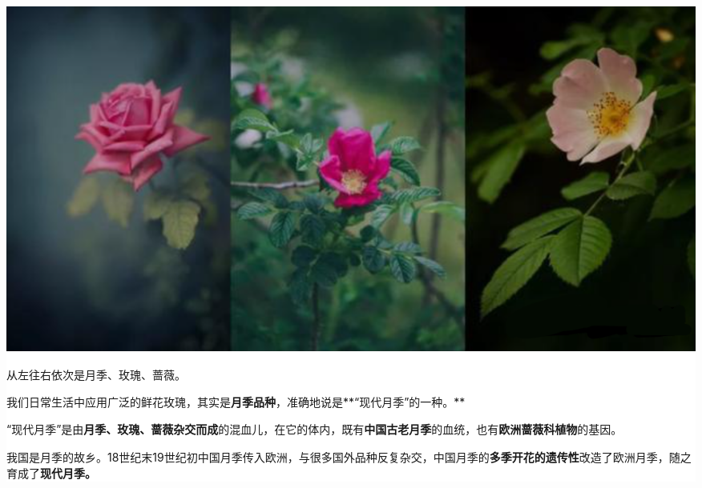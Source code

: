 ![image-rose3](/imgs/plants/flower/roses/rose_three_sister.png)

从左往右依次是月季、玫瑰、蔷薇。

我们日常生活中应用广泛的鲜花玫瑰，其实是**月季品种**，准确地说是**“现代月季”的一种。**

“现代月季”是由**月季、玫瑰、蔷薇杂交而成**的混血儿，在它的体内，既有**中国古老月季**的血统，也有**欧洲蔷薇科植物**的基因。

我国是月季的故乡。18世纪末19世纪初中国月季传入欧洲，与很多国外品种反复杂交，中国月季的**多季开花的遗传性**改造了欧洲月季，随之育成了**现代月季。**
